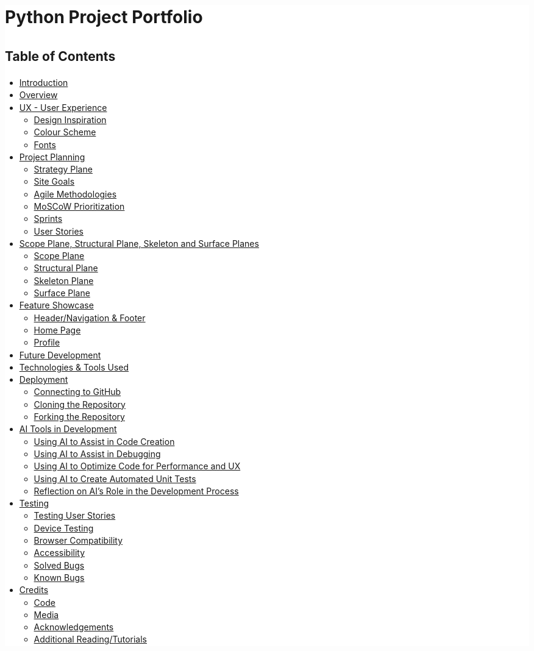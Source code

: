 # Python Project Portfolio

## Table of Contents

- [Introduction](#introduction)
- [Overview](#overview)
- [UX - User Experience](#ux---user-experience)
  - [Design Inspiration](#design-inspiration)
  - [Colour Scheme](#colour-scheme)
  - [Fonts](#fonts)
- [Project Planning](#project-planning)
  - [Strategy Plane](#strategy-plane)
  - [Site Goals](#site-goals)
  - [Agile Methodologies](#agile-methodologies)
  - [MoSCoW Prioritization](#moscow-prioritization)
  - [Sprints](#sprints)
  - [User Stories](#user-stories)
- [Scope Plane, Structural Plane, Skeleton and Surface Planes](#scope-plane-structural-plane-skeleton-and-surface-planes)
  - [Scope Plane](#scope-plane)
  - [Structural Plane](#structural-plane)
  - [Skeleton Plane](#skeleton-plane)
  - [Surface Plane](#surface-plane)
- [Feature Showcase](#feature-showcase)
  - [Header/Navigation & Footer](#headernavigation--footer)
  - [Home Page](#home-page)
  - [Profile](#profile)
- [Future Development](#future-development)
- [Technologies & Tools Used](#technologies--tools-used)
- [Deployment](#deployment)
  - [Connecting to GitHub](#connecting-to-github)
  - [Cloning the Repository](#cloning-the-repository)
  - [Forking the Repository](#forking-the-repository)
- [AI Tools in Development](#ai-tools-in-development)
  - [Using AI to Assist in Code Creation](#using-ai-to-assist-in-code-creation)
  - [Using AI to Assist in Debugging](#using-ai-to-assist-in-debugging)
  - [Using AI to Optimize Code for Performance and UX](#using-ai-to-optimize-code-for-performance-and-ux)
  - [Using AI to Create Automated Unit Tests](#using-ai-to-create-automated-unit-tests)
  - [Reflection on AI’s Role in the Development Process](#reflection-on-ais-role-in-the-development-process)
- [Testing](#testing)
  - [Testing User Stories](#testing-user-stories)
  - [Device Testing](#device-testing)
  - [Browser Compatibility](#browser-compatibility)
  - [Accessibility](#accessibility)
  - [Solved Bugs](#solved-bugs)
  - [Known Bugs](#known-bugs)
- [Credits](#credits)
  - [Code](#code)
  - [Media](#media)
  - [Acknowledgements](#acknowledgements)
  - [Additional Reading/Tutorials](#additional-readingtutorials)
